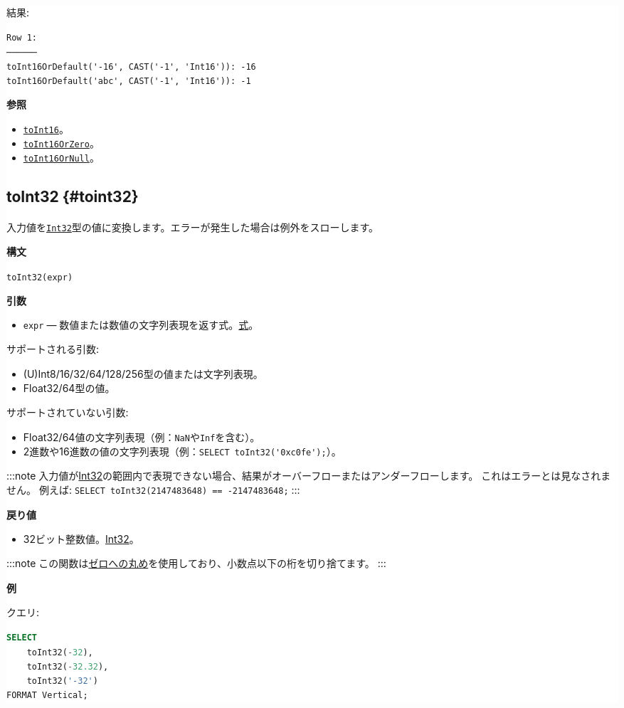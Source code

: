 結果:

```response
Row 1:
──────
toInt16OrDefault('-16', CAST('-1', 'Int16')): -16
toInt16OrDefault('abc', CAST('-1', 'Int16')): -1
```

**参照**

- [`toInt16`](#toint16)。
- [`toInt16OrZero`](#toint16orzero)。
- [`toInt16OrNull`](#toint16ornull)。

## toInt32 {#toint32}

入力値を[`Int32`](../data-types/int-uint.md)型の値に変換します。エラーが発生した場合は例外をスローします。

**構文**

```sql
toInt32(expr)
```

**引数**

- `expr` — 数値または数値の文字列表現を返す式。[式](../syntax.md/#syntax-expressions)。

サポートされる引数:
- (U)Int8/16/32/64/128/256型の値または文字列表現。
- Float32/64型の値。

サポートされていない引数:
- Float32/64値の文字列表現（例：`NaN`や`Inf`を含む）。
- 2進数や16進数の値の文字列表現（例：`SELECT toInt32('0xc0fe');`）。

:::note
入力値が[Int32](../data-types/int-uint.md)の範囲内で表現できない場合、結果がオーバーフローまたはアンダーフローします。
これはエラーとは見なされません。
例えば: `SELECT toInt32(2147483648) == -2147483648;`
:::

**戻り値**

- 32ビット整数値。[Int32](../data-types/int-uint.md)。

:::note
この関数は[ゼロへの丸め](https://en.wikipedia.org/wiki/Rounding#Rounding_towards_zero)を使用しており、小数点以下の桁を切り捨てます。
:::

**例**

クエリ:

```sql
SELECT
    toInt32(-32),
    toInt32(-32.32),
    toInt32('-32')
FORMAT Vertical;
```
